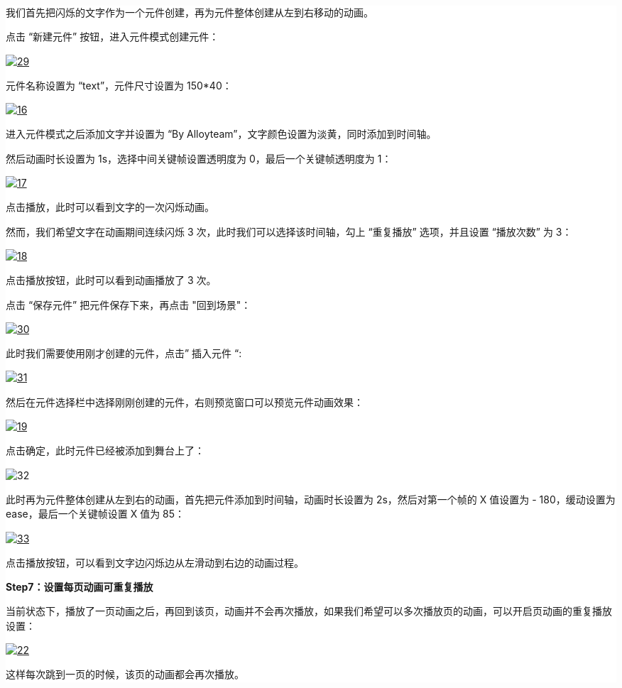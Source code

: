 我们首先把闪烁的文字作为一个元件创建，再为元件整体创建从左到右移动的动画。

点击 “新建元件” 按钮，进入元件模式创建元件：

[![29](http://www.alloyteam.com/wp-content/uploads/2015/07/29.jpg)](http://www.alloyteam.com/wp-content/uploads/2015/07/29.jpg)

元件名称设置为 “text”，元件尺寸设置为 150\*40：

[![16](http://www.alloyteam.com/wp-content/uploads/2015/07/16.png)](http://www.alloyteam.com/wp-content/uploads/2015/07/16.png)

进入元件模式之后添加文字并设置为 “By Alloyteam”，文字颜色设置为淡黄，同时添加到时间轴。

然后动画时长设置为 1s，选择中间关键帧设置透明度为 0，最后一个关键帧透明度为 1：

[![17](http://www.alloyteam.com/wp-content/uploads/2015/07/171.png)](http://www.alloyteam.com/wp-content/uploads/2015/07/171.png)

点击播放，此时可以看到文字的一次闪烁动画。

然而，我们希望文字在动画期间连续闪烁 3 次，此时我们可以选择该时间轴，勾上 “重复播放” 选项，并且设置 “播放次数” 为 3：

[![18](http://www.alloyteam.com/wp-content/uploads/2015/07/18.png)](http://www.alloyteam.com/wp-content/uploads/2015/07/18.png)

点击播放按钮，此时可以看到动画播放了 3 次。

点击 “保存元件” 把元件保存下来，再点击 "回到场景"：

[![30](http://www.alloyteam.com/wp-content/uploads/2015/07/30.jpg)](http://www.alloyteam.com/wp-content/uploads/2015/07/30.jpg)

此时我们需要使用刚才创建的元件，点击” 插入元件 “:

[![31](http://www.alloyteam.com/wp-content/uploads/2015/07/31.jpg)](http://www.alloyteam.com/wp-content/uploads/2015/07/31.jpg)

然后在元件选择栏中选择刚刚创建的元件，右则预览窗口可以预览元件动画效果：

[![19](http://www.alloyteam.com/wp-content/uploads/2015/07/19.png)](http://www.alloyteam.com/wp-content/uploads/2015/07/19.png)

点击确定，此时元件已经被添加到舞台上了：

![32](http://www.alloyteam.com/wp-content/uploads/2015/07/32.jpg)

此时再为元件整体创建从左到右的动画，首先把元件添加到时间轴，动画时长设置为 2s，然后对第一个帧的 X 值设置为 - 180，缓动设置为 ease，最后一个关键帧设置 X 值为 85：

[![33](http://www.alloyteam.com/wp-content/uploads/2015/07/33.jpg)](http://www.alloyteam.com/wp-content/uploads/2015/07/33.jpg)

点击播放按钮，可以看到文字边闪烁边从左滑动到右边的动画过程。

**Step7：设置每页动画可重复播放**

当前状态下，播放了一页动画之后，再回到该页，动画并不会再次播放，如果我们希望可以多次播放页的动画，可以开启页动画的重复播放设置：

[![22](http://www.alloyteam.com/wp-content/uploads/2015/07/22.png)](http://www.alloyteam.com/wp-content/uploads/2015/07/22.png)

这样每次跳到一页的时候，该页的动画都会再次播放。
